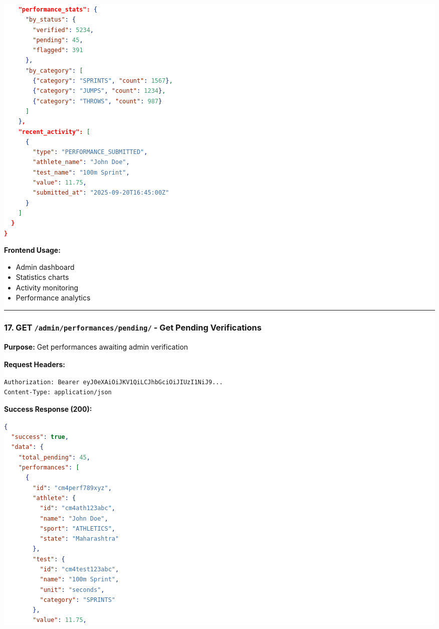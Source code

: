 ```json
    "performance_stats": {
      "by_status": {
        "verified": 5234,
        "pending": 45,
        "flagged": 391
      },
      "by_category": [
        {"category": "SPRINTS", "count": 1567},
        {"category": "JUMPS", "count": 1234},
        {"category": "THROWS", "count": 987}
      ]
    },
    "recent_activity": [
      {
        "type": "PERFORMANCE_SUBMITTED",
        "athlete_name": "John Doe",
        "test_name": "100m Sprint",
        "value": 11.75,
        "submitted_at": "2025-09-20T16:45:00Z"
      }
    ]
  }
}
```

**Frontend Usage:**
- Admin dashboard
- Statistics charts
- Activity monitoring
- Performance analytics

---

### 17. **GET** `/admin/performances/pending/` - Get Pending Verifications
**Purpose:** Get performances awaiting admin verification

**Request Headers:**
```
Authorization: Bearer eyJ0eXAiOiJKV1QiLCJhbGciOiJIUzI1NiJ9...
Content-Type: application/json
```

**Success Response (200):**
```json
{
  "success": true,
  "data": {
    "total_pending": 45,
    "performances": [
      {
        "id": "cm4perf789xyz",
        "athlete": {
          "id": "cm4ath123abc",
          "name": "John Doe",
          "sport": "ATHLETICS",
          "state": "Maharashtra"
        },
        "test": {
          "id": "cm4test123abc", 
          "name": "100m Sprint",
          "unit": "seconds",
          "category": "SPRINTS"
        },
        "value": 11.75,
```